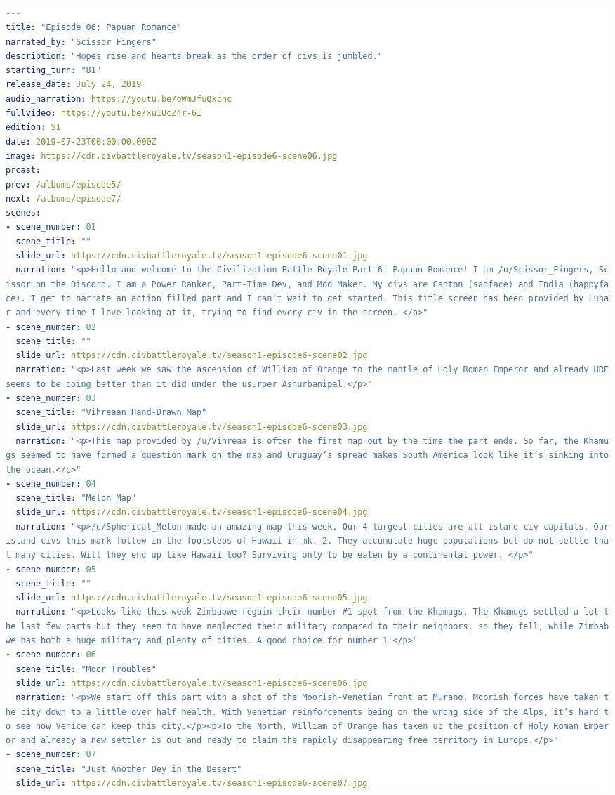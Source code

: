 ```yaml
---
title: "Episode 06: Papuan Romance"
narrated_by: "Scissor Fingers"
description: "Hopes rise and hearts break as the order of civs is jumbled."
starting_turn: "81"
release_date: July 24, 2019
audio_narration: https://youtu.be/oWmJfuQxchc
fullvideo: https://youtu.be/xu1UcZ4r-6I
edition: S1
date: 2019-07-23T00:00:00.000Z
image: https://cdn.civbattleroyale.tv/season1-episode6-scene06.jpg
prcast:
prev: /albums/episode5/
next: /albums/episode7/
scenes:
- scene_number: 01
  scene_title: ""
  slide_url: https://cdn.civbattleroyale.tv/season1-episode6-scene01.jpg
  narration: "<p>Hello and welcome to the Civilization Battle Royale Part 6: Papuan Romance! I am /u/Scissor_Fingers, Scissor on the Discord. I am a Power Ranker, Part-Time Dev, and Mod Maker. My civs are Canton (sadface) and India (happyface). I get to narrate an action filled part and I can’t wait to get started. This title screen has been provided by Lunar and every time I love looking at it, trying to find every civ in the screen. </p>"
- scene_number: 02
  scene_title: ""
  slide_url: https://cdn.civbattleroyale.tv/season1-episode6-scene02.jpg
  narration: "<p>Last week we saw the ascension of William of Orange to the mantle of Holy Roman Emperor and already HRE seems to be doing better than it did under the usurper Ashurbanipal.</p>"
- scene_number: 03
  scene_title: "Vihreaan Hand-Drawn Map"
  slide_url: https://cdn.civbattleroyale.tv/season1-episode6-scene03.jpg
  narration: "<p>This map provided by /u/Vihreaa is often the first map out by the time the part ends. So far, the Khamugs seemed to have formed a question mark on the map and Uruguay’s spread makes South America look like it’s sinking into the ocean.</p>"
- scene_number: 04
  scene_title: "Melon Map"
  slide_url: https://cdn.civbattleroyale.tv/season1-episode6-scene04.jpg
  narration: "<p>/u/Spherical_Melon made an amazing map this week. Our 4 largest cities are all island civ capitals. Our island civs this mark follow in the footsteps of Hawaii in mk. 2. They accumulate huge populations but do not settle that many cities. Will they end up like Hawaii too? Surviving only to be eaten by a continental power. </p>"
- scene_number: 05
  scene_title: ""
  slide_url: https://cdn.civbattleroyale.tv/season1-episode6-scene05.jpg
  narration: "<p>Looks like this week Zimbabwe regain their number #1 spot from the Khamugs. The Khamugs settled a lot the last few parts but they seem to have neglected their military compared to their neighbors, so they fell, while Zimbabwe has both a huge military and plenty of cities. A good choice for number 1!</p>"
- scene_number: 06
  scene_title: "Moor Troubles"
  slide_url: https://cdn.civbattleroyale.tv/season1-episode6-scene06.jpg
  narration: "<p>We start off this part with a shot of the Moorish-Venetian front at Murano. Moorish forces have taken the city down to a little over half health. With Venetian reinforcements being on the wrong side of the Alps, it’s hard to see how Venice can keep this city.</p><p>To the North, William of Orange has taken up the position of Holy Roman Emperor and already a new settler is out and ready to claim the rapidly disappearing free territory in Europe.</p>"
- scene_number: 07
  scene_title: "Just Another Dey in the Desert"
  slide_url: https://cdn.civbattleroyale.tv/season1-episode6-scene07.jpg
```